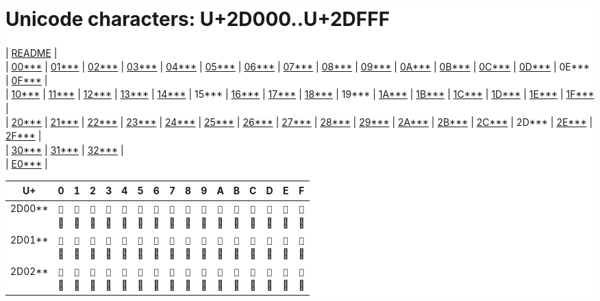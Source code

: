 # Unicode characters: U+2D000..U+2DFFF

| [README](README.md) |\
| [00\*\*\*](00xxx.md) | [01\*\*\*](01xxx.md) | [02\*\*\*](02xxx.md) | [03\*\*\*](03xxx.md) | [04\*\*\*](04xxx.md) | [05\*\*\*](05xxx.md) | [06\*\*\*](06xxx.md) | [07\*\*\*](07xxx.md) | [08\*\*\*](08xxx.md) | [09\*\*\*](09xxx.md) | [0A\*\*\*](0Axxx.md) | [0B\*\*\*](0Bxxx.md) | [0C\*\*\*](0Cxxx.md) | [0D\*\*\*](0Dxxx.md) | 0E\*\*\* | [0F\*\*\*](0Fxxx.md) |\
| [10\*\*\*](10xxx.md) | [11\*\*\*](11xxx.md) | [12\*\*\*](12xxx.md) | [13\*\*\*](13xxx.md) | [14\*\*\*](14xxx.md) | 15\*\*\* | [16\*\*\*](16xxx.md) | [17\*\*\*](17xxx.md) | [18\*\*\*](18xxx.md) | 19\*\*\* | [1A\*\*\*](1Axxx.md) | [1B\*\*\*](1Bxxx.md) | [1C\*\*\*](1Cxxx.md) | [1D\*\*\*](1Dxxx.md) | [1E\*\*\*](1Exxx.md) | [1F\*\*\*](1Fxxx.md) |\
| [20\*\*\*](20xxx.md) | [21\*\*\*](21xxx.md) | [22\*\*\*](22xxx.md) | [23\*\*\*](23xxx.md) | [24\*\*\*](24xxx.md) | [25\*\*\*](25xxx.md) | [26\*\*\*](26xxx.md) | [27\*\*\*](27xxx.md) | [28\*\*\*](28xxx.md) | [29\*\*\*](29xxx.md) | [2A\*\*\*](2Axxx.md) | [2B\*\*\*](2Bxxx.md) | [2C\*\*\*](2Cxxx.md) | 2D\*\*\* | [2E\*\*\*](2Exxx.md) | [2F\*\*\*](2Fxxx.md) |\
| [30\*\*\*](30xxx.md) | [31\*\*\*](31xxx.md) | [32\*\*\*](32xxx.md) |\
| [E0\*\*\*](E0xxx.md) |

| U+ | 0 | 1 | 2 | 3 | 4 | 5 | 6 | 7 | 8 | 9 | A | B | C | D | E | F |
| - | :-: | :-: | :-: | :-: | :-: | :-: | :-: | :-: | :-: | :-: | :-: | :-: | :-: | :-: | :-: | :-: |
| 2D00\*\* | <span id="2D000" title="U+2D000 <CJK Ideograph Extension F>, Lo">`𭀀`<br>𭀀</span> | <span id="2D001" title="U+2D001 <CJK Ideograph Extension F>, Lo">`𭀁`<br>𭀁</span> | <span id="2D002" title="U+2D002 <CJK Ideograph Extension F>, Lo">`𭀂`<br>𭀂</span> | <span id="2D003" title="U+2D003 <CJK Ideograph Extension F>, Lo">`𭀃`<br>𭀃</span> | <span id="2D004" title="U+2D004 <CJK Ideograph Extension F>, Lo">`𭀄`<br>𭀄</span> | <span id="2D005" title="U+2D005 <CJK Ideograph Extension F>, Lo">`𭀅`<br>𭀅</span> | <span id="2D006" title="U+2D006 <CJK Ideograph Extension F>, Lo">`𭀆`<br>𭀆</span> | <span id="2D007" title="U+2D007 <CJK Ideograph Extension F>, Lo">`𭀇`<br>𭀇</span> | <span id="2D008" title="U+2D008 <CJK Ideograph Extension F>, Lo">`𭀈`<br>𭀈</span> | <span id="2D009" title="U+2D009 <CJK Ideograph Extension F>, Lo">`𭀉`<br>𭀉</span> | <span id="2D00A" title="U+2D00A <CJK Ideograph Extension F>, Lo">`𭀊`<br>𭀊</span> | <span id="2D00B" title="U+2D00B <CJK Ideograph Extension F>, Lo">`𭀋`<br>𭀋</span> | <span id="2D00C" title="U+2D00C <CJK Ideograph Extension F>, Lo">`𭀌`<br>𭀌</span> | <span id="2D00D" title="U+2D00D <CJK Ideograph Extension F>, Lo">`𭀍`<br>𭀍</span> | <span id="2D00E" title="U+2D00E <CJK Ideograph Extension F>, Lo">`𭀎`<br>𭀎</span> | <span id="2D00F" title="U+2D00F <CJK Ideograph Extension F>, Lo">`𭀏`<br>𭀏</span> |
| 2D01\*\* | <span id="2D010" title="U+2D010 <CJK Ideograph Extension F>, Lo">`𭀐`<br>𭀐</span> | <span id="2D011" title="U+2D011 <CJK Ideograph Extension F>, Lo">`𭀑`<br>𭀑</span> | <span id="2D012" title="U+2D012 <CJK Ideograph Extension F>, Lo">`𭀒`<br>𭀒</span> | <span id="2D013" title="U+2D013 <CJK Ideograph Extension F>, Lo">`𭀓`<br>𭀓</span> | <span id="2D014" title="U+2D014 <CJK Ideograph Extension F>, Lo">`𭀔`<br>𭀔</span> | <span id="2D015" title="U+2D015 <CJK Ideograph Extension F>, Lo">`𭀕`<br>𭀕</span> | <span id="2D016" title="U+2D016 <CJK Ideograph Extension F>, Lo">`𭀖`<br>𭀖</span> | <span id="2D017" title="U+2D017 <CJK Ideograph Extension F>, Lo">`𭀗`<br>𭀗</span> | <span id="2D018" title="U+2D018 <CJK Ideograph Extension F>, Lo">`𭀘`<br>𭀘</span> | <span id="2D019" title="U+2D019 <CJK Ideograph Extension F>, Lo">`𭀙`<br>𭀙</span> | <span id="2D01A" title="U+2D01A <CJK Ideograph Extension F>, Lo">`𭀚`<br>𭀚</span> | <span id="2D01B" title="U+2D01B <CJK Ideograph Extension F>, Lo">`𭀛`<br>𭀛</span> | <span id="2D01C" title="U+2D01C <CJK Ideograph Extension F>, Lo">`𭀜`<br>𭀜</span> | <span id="2D01D" title="U+2D01D <CJK Ideograph Extension F>, Lo">`𭀝`<br>𭀝</span> | <span id="2D01E" title="U+2D01E <CJK Ideograph Extension F>, Lo">`𭀞`<br>𭀞</span> | <span id="2D01F" title="U+2D01F <CJK Ideograph Extension F>, Lo">`𭀟`<br>𭀟</span> |
| 2D02\*\* | <span id="2D020" title="U+2D020 <CJK Ideograph Extension F>, Lo">`𭀠`<br>𭀠</span> | <span id="2D021" title="U+2D021 <CJK Ideograph Extension F>, Lo">`𭀡`<br>𭀡</span> | <span id="2D022" title="U+2D022 <CJK Ideograph Extension F>, Lo">`𭀢`<br>𭀢</span> | <span id="2D023" title="U+2D023 <CJK Ideograph Extension F>, Lo">`𭀣`<br>𭀣</span> | <span id="2D024" title="U+2D024 <CJK Ideograph Extension F>, Lo">`𭀤`<br>𭀤</span> | <span id="2D025" title="U+2D025 <CJK Ideograph Extension F>, Lo">`𭀥`<br>𭀥</span> | <span id="2D026" title="U+2D026 <CJK Ideograph Extension F>, Lo">`𭀦`<br>𭀦</span> | <span id="2D027" title="U+2D027 <CJK Ideograph Extension F>, Lo">`𭀧`<br>𭀧</span> | <span id="2D028" title="U+2D028 <CJK Ideograph Extension F>, Lo">`𭀨`<br>𭀨</span> | <span id="2D029" title="U+2D029 <CJK Ideograph Extension F>, Lo">`𭀩`<br>𭀩</span> | <span id="2D02A" title="U+2D02A <CJK Ideograph Extension F>, Lo">`𭀪`<br>𭀪</span> | <span id="2D02B" title="U+2D02B <CJK Ideograph Extension F>, Lo">`𭀫`<br>𭀫</span> | <span id="2D02C" title="U+2D02C <CJK Ideograph Extension F>, Lo">`𭀬`<br>𭀬</span> | <span id="2D02D" title="U+2D02D <CJK Ideograph Extension F>, Lo">`𭀭`<br>𭀭</span> | <span id="2D02E" title="U+2D02E <CJK Ideograph Extension F>, Lo">`𭀮`<br>𭀮</span> | <span id="2D02F" title="U+2D02F <CJK Ideograph Extension F>, Lo">`𭀯`<br>𭀯</span> |
